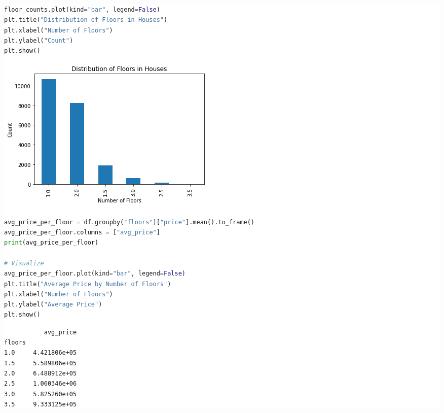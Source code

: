 

```python
floor_counts.plot(kind="bar", legend=False)
plt.title("Distribution of Floors in Houses")
plt.xlabel("Number of Floors")
plt.ylabel("Count")
plt.show()
```


    
![png](output_64_0.png)
    



```python
avg_price_per_floor = df.groupby("floors")["price"].mean().to_frame()
avg_price_per_floor.columns = ["avg_price"]
print(avg_price_per_floor)

# Visualize
avg_price_per_floor.plot(kind="bar", legend=False)
plt.title("Average Price by Number of Floors")
plt.xlabel("Number of Floors")
plt.ylabel("Average Price")
plt.show()
```

               avg_price
    floors              
    1.0     4.421806e+05
    1.5     5.589806e+05
    2.0     6.488912e+05
    2.5     1.060346e+06
    3.0     5.825260e+05
    3.5     9.333125e+05
    


    